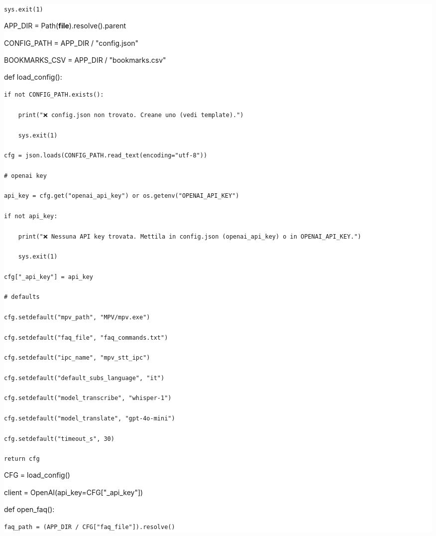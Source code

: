     sys.exit(1)



APP_DIR = Path(__file__).resolve().parent

CONFIG_PATH = APP_DIR / "config.json"

BOOKMARKS_CSV = APP_DIR / "bookmarks.csv"



def load_config():

    if not CONFIG_PATH.exists():

        print("❌ config.json non trovato. Creane uno (vedi template).")

        sys.exit(1)

    cfg = json.loads(CONFIG_PATH.read_text(encoding="utf-8"))

    # openai key

    api_key = cfg.get("openai_api_key") or os.getenv("OPENAI_API_KEY")

    if not api_key:

        print("❌ Nessuna API key trovata. Mettila in config.json (openai_api_key) o in OPENAI_API_KEY.")

        sys.exit(1)

    cfg["_api_key"] = api_key

    # defaults

    cfg.setdefault("mpv_path", "MPV/mpv.exe")

    cfg.setdefault("faq_file", "faq_commands.txt")

    cfg.setdefault("ipc_name", "mpv_stt_ipc")

    cfg.setdefault("default_subs_language", "it")

    cfg.setdefault("model_transcribe", "whisper-1")

    cfg.setdefault("model_translate", "gpt-4o-mini")

    cfg.setdefault("timeout_s", 30)

    return cfg



CFG = load_config()

client = OpenAI(api_key=CFG["_api_key"])



def open_faq():

    faq_path = (APP_DIR / CFG["faq_file"]).resolve()
